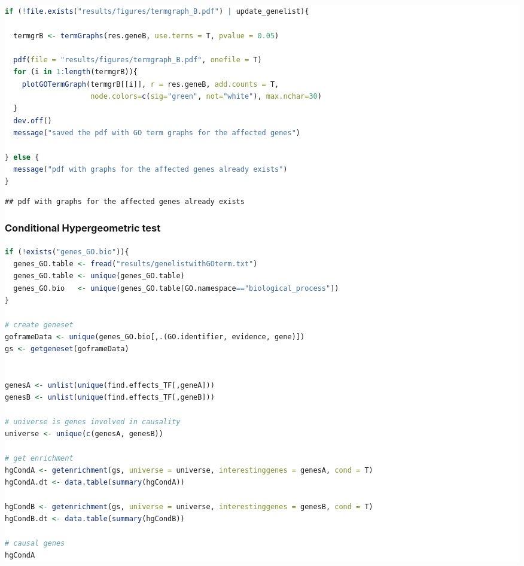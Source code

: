 ```r
if (!file.exists("results/figures/termgraph_B.pdf") | update_genelist){
  
  termgrB <- termGraphs(res.geneB, use.terms = T, pvalue = 0.05)
  
  pdf(file = "results/figures/termgraph_B.pdf", onefile = T)
  for (i in 1:length(termgrB)){
    plotGOTermGraph(termgrB[[i]], r = res.geneB, add.counts = T, 
                    node.colors=c(sig="green", not="white"), max.nchar=30)
  }
  dev.off()
  message("saved the pdf with GO term graphs for the affected genes")
  
} else {
  message("pdf with graphs for the affected genes already exists")
}
```

```
## pdf with graphs for the affected genes already exists
```


### Conditional Hypergeometric test


```r
if (!exists("genes_GO.bio")){
  genes_GO.table <- fread("results/genelistwithGOterm.txt")
  genes_GO.table <- unique(genes_GO.table)
  genes_GO.bio   <- unique(genes_GO.table[GO.namespace=="biological_process"])
}

# create geneset
goframeData <- unique(genes_GO.bio[,.(GO.identifier, evidence, gene)])
gs <- getgeneset(goframeData)


genesA <- unlist(unique(find.effects_TF[,geneA]))
genesB <- unlist(unique(find.effects_TF[,geneB]))

# universe is genes involved in causality
universe <- unique(c(genesA, genesB))

# get enrichment
hgCondA <- getenrichment(gs, universe = universe, interestinggenes = genesA, cond = T)
hgCondA.dt <- data.table(summary(hgCondA))

hgCondB <- getenrichment(gs, universe = universe, interestinggenes = genesB, cond = T)
hgCondB.dt <- data.table(summary(hgCondB))

# causal genes
hgCondA
```
